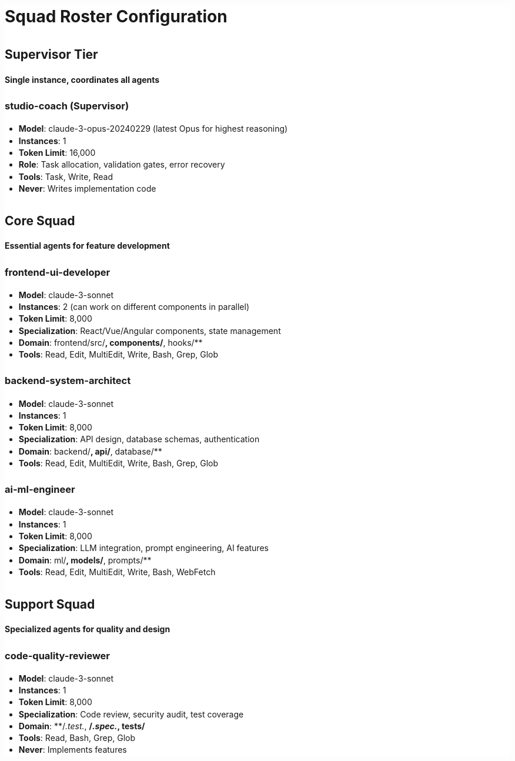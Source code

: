 # Squad Roster Configuration

## Supervisor Tier
**Single instance, coordinates all agents**

### studio-coach (Supervisor)
- **Model**: claude-3-opus-20240229 (latest Opus for highest reasoning)
- **Instances**: 1
- **Token Limit**: 16,000
- **Role**: Task allocation, validation gates, error recovery
- **Tools**: Task, Write, Read
- **Never**: Writes implementation code

## Core Squad
**Essential agents for feature development**

### frontend-ui-developer
- **Model**: claude-3-sonnet
- **Instances**: 2 (can work on different components in parallel)
- **Token Limit**: 8,000
- **Specialization**: React/Vue/Angular components, state management
- **Domain**: frontend/src/**, components/**, hooks/**
- **Tools**: Read, Edit, MultiEdit, Write, Bash, Grep, Glob

### backend-system-architect
- **Model**: claude-3-sonnet
- **Instances**: 1
- **Token Limit**: 8,000
- **Specialization**: API design, database schemas, authentication
- **Domain**: backend/**, api/**, database/**
- **Tools**: Read, Edit, MultiEdit, Write, Bash, Grep, Glob

### ai-ml-engineer
- **Model**: claude-3-sonnet
- **Instances**: 1
- **Token Limit**: 8,000
- **Specialization**: LLM integration, prompt engineering, AI features
- **Domain**: ml/**, models/**, prompts/**
- **Tools**: Read, Edit, MultiEdit, Write, Bash, WebFetch

## Support Squad
**Specialized agents for quality and design**

### code-quality-reviewer
- **Model**: claude-3-sonnet
- **Instances**: 1
- **Token Limit**: 8,000
- **Specialization**: Code review, security audit, test coverage
- **Domain**: **/*.test.*, **/*.spec.*, tests/**
- **Tools**: Read, Bash, Grep, Glob
- **Never**: Implements features
